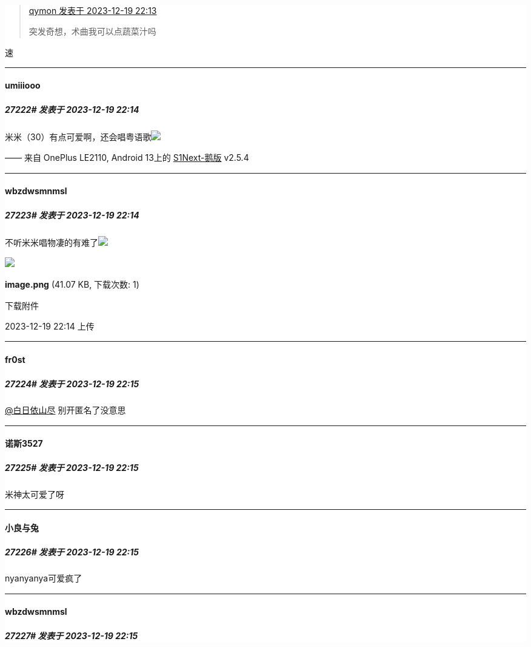 <blockquote><a href="httphttps://bbs.saraba1st.com/2b/forum.php?mod=redirect&amp;goto=findpost&amp;pid=63380902&amp;ptid=2162099" target="_blank">qymon 发表于 2023-12-19 22:13</a>

突发奇想，术曲我可以点蔬菜汁吗</blockquote>
速

*****

####  umiiiooo  
##### 27222#       发表于 2023-12-19 22:14

米米（30）有点可爱啊，还会唱粤语歌<img src="https://static.saraba1st.com/image/smiley/face2017/072.png" referrerpolicy="no-referrer">

—— 来自 OnePlus LE2110, Android 13上的 [S1Next-鹅版](https://github.com/ykrank/S1-Next/releases) v2.5.4

*****

####  wbzdwsmnmsl  
##### 27223#       发表于 2023-12-19 22:14

不听米米唱物凄的有难了<img src="https://static.saraba1st.com/image/smiley/face2017/072.png" referrerpolicy="no-referrer">

<img src="https://img.saraba1st.com/forum/202312/19/221432u7zky55krh26y28i.png" referrerpolicy="no-referrer">

<strong>image.png</strong> (41.07 KB, 下载次数: 1)

下载附件

2023-12-19 22:14 上传

*****

####  fr0st  
##### 27224#       发表于 2023-12-19 22:15

[@白日依山尽](https://bbs.saraba1st.com/2b/home.php?mod=space&amp;uid=372690) 别开匿名了没意思

*****

####  诺斯3527  
##### 27225#       发表于 2023-12-19 22:15

米神太可爱了呀

*****

####  小良与兔  
##### 27226#       发表于 2023-12-19 22:15

nyanyanya可爱疯了

*****

####  wbzdwsmnmsl  
##### 27227#       发表于 2023-12-19 22:15
